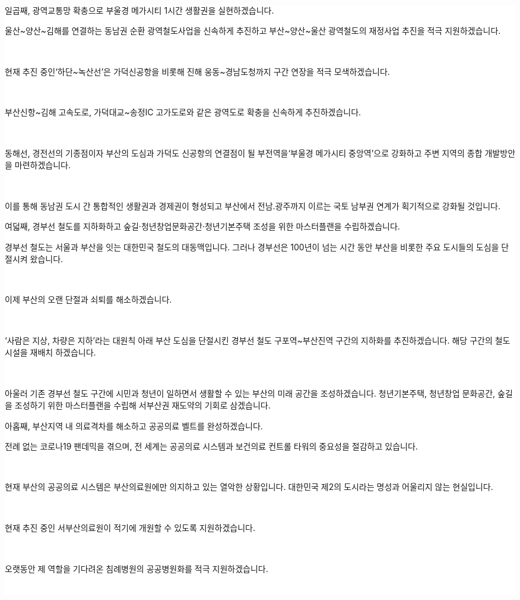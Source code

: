 

일곱째, 광역교통망 확충으로 부울경 메가시티 1시간 생활권을 실현하겠습니다.



울산~양산~김해를 연결하는 동남권 순환 광역철도사업을 신속하게 추진하고 부산~양산~울산 광역철도의 재정사업 추진을 적극 지원하겠습니다.

​

현재 추진 중인‘하단~녹산선’은 가덕신공항을 비롯해 진해 웅동~경남도청까지 구간 연장을 적극 모색하겠습니다.

​

부산신항~김해 고속도로, 가덕대교~송정IC 고가도로와 같은 광역도로 확충을 신속하게 추진하겠습니다.

​

동해선, 경전선의 기종점이자 부산의 도심과 가덕도 신공항의 연결점이 될 부전역을‘부울경 메가시티 중앙역’으로 강화하고 주변 지역의 종합 개발방안을 마련하겠습니다.

​

이를 통해 동남권 도시 간 통합적인 생활권과 경제권이 형성되고 부산에서 전남․광주까지 이르는 국토 남부권 연계가 획기적으로 강화될 것입니다.





여덟째, 경부선 철도를 지하화하고 숲길·청년창업문화공간·청년기본주택 조성을 위한 마스터플랜을 수립하겠습니다.


경부선 철도는 서울과 부산을 잇는 대한민국 철도의 대동맥입니다. 그러나 경부선은 100년이 넘는 시간 동안 부산을 비롯한 주요 도시들의 도심을 단절시켜 왔습니다.

​

이제 부산의 오랜 단절과 쇠퇴를 해소하겠습니다.

​

‘사람은 지상, 차량은 지하’라는 대원칙 아래 부산 도심을 단절시킨 경부선 철도 구포역~부산진역 구간의 지하화를 추진하겠습니다. 해당 구간의 철도시설을 재배치 하겠습니다.

​

아울러 기존 경부선 철도 구간에 시민과 청년이 일하면서 생활할 수 있는 부산의 미래 공간을 조성하겠습니다. 청년기본주택, 청년창업 문화공간, 숲길을 조성하기 위한 마스터플랜을 수립해 서부산권 재도약의 기회로 삼겠습니다.





아홉째, 부산지역 내 의료격차를 해소하고 공공의료 벨트를 완성하겠습니다.



전례 없는 코로나19 팬데믹을 겪으며, 전 세계는 공공의료 시스템과 보건의료 컨트롤 타워의 중요성을 절감하고 있습니다.

​

현재 부산의 공공의료 시스템은 부산의료원에만 의지하고 있는 열악한 상황입니다. 대한민국 제2의 도시라는 명성과 어울리지 않는 현실입니다.

​

현재 추진 중인 서부산의료원이 적기에 개원할 수 있도록 지원하겠습니다.

​

오랫동안 제 역할을 기다려온 침례병원의 공공병원화를 적극 지원하겠습니다.

​
